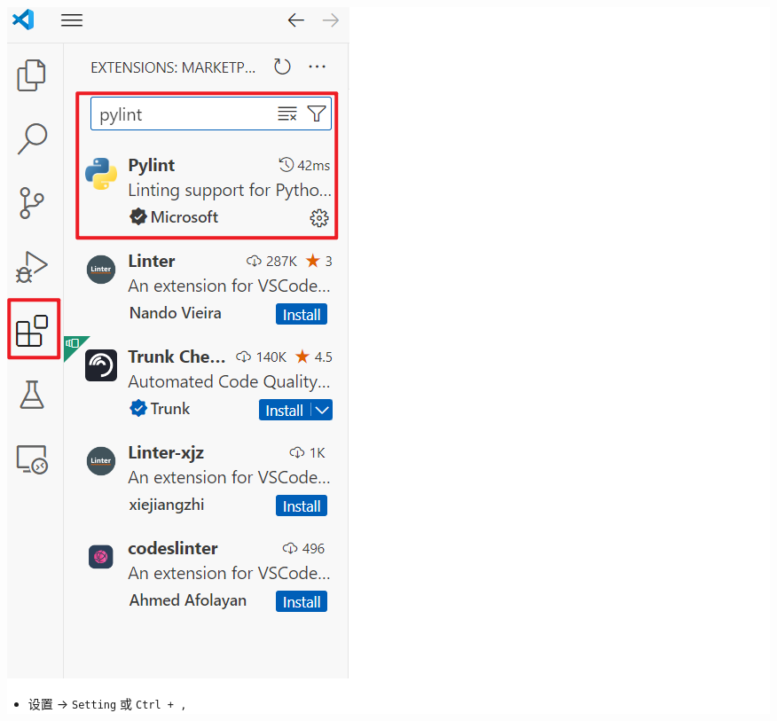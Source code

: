 ![image-20240717223240978](assets/vscode_python/image-20240717223240978.png)

- 设置 -> `Setting` 或 `Ctrl + ,`
